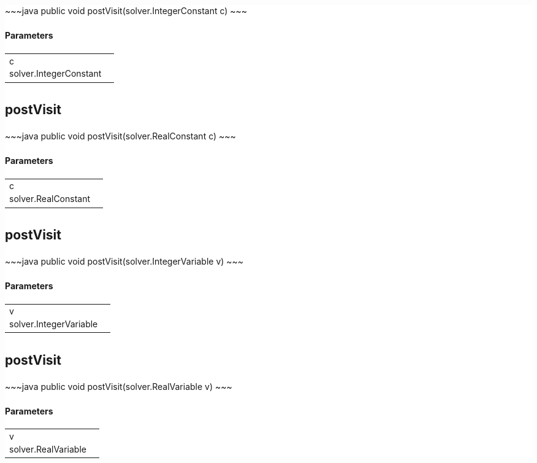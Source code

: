 <div markdown="1">
~~~java
public void postVisit(solver.IntegerConstant c)
~~~
</div>
<h4>Parameters</h4>
<table class="parameters">
<tbody>
<tr>
<td>
c<br/><span class="paramtype">solver.IntegerConstant</span></td>
<td>
</td>
</tr>
</tbody>
</table>
<h2><a class="anchor" name="postVisit"></a>postVisit</h2>
<div markdown="1">
~~~java
public void postVisit(solver.RealConstant c)
~~~
</div>
<h4>Parameters</h4>
<table class="parameters">
<tbody>
<tr>
<td>
c<br/><span class="paramtype">solver.RealConstant</span></td>
<td>
</td>
</tr>
</tbody>
</table>
<h2><a class="anchor" name="postVisit"></a>postVisit</h2>
<div markdown="1">
~~~java
public void postVisit(solver.IntegerVariable v)
~~~
</div>
<h4>Parameters</h4>
<table class="parameters">
<tbody>
<tr>
<td>
v<br/><span class="paramtype">solver.IntegerVariable</span></td>
<td>
</td>
</tr>
</tbody>
</table>
<h2><a class="anchor" name="postVisit"></a>postVisit</h2>
<div markdown="1">
~~~java
public void postVisit(solver.RealVariable v)
~~~
</div>
<h4>Parameters</h4>
<table class="parameters">
<tbody>
<tr>
<td>
v<br/><span class="paramtype">solver.RealVariable</span></td>
<td>
</td>
</tr>